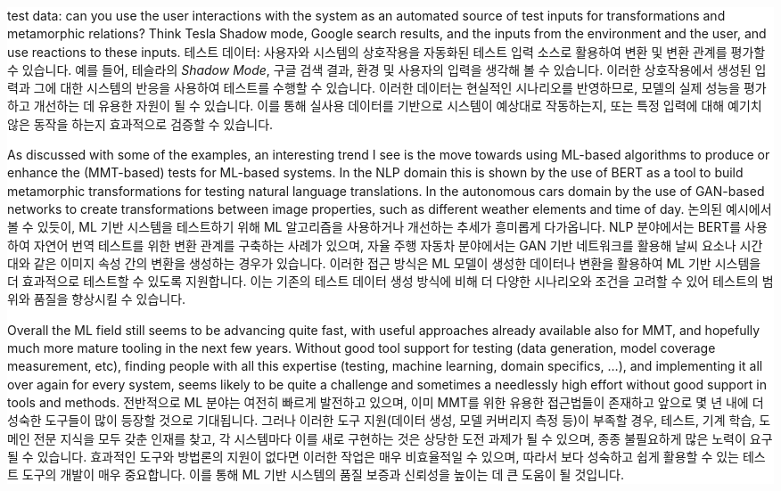 test data: can you use the user interactions with the system as an automated source of test inputs for transformations and metamorphic relations? Think Tesla Shadow mode, Google search results, and the inputs from the environment and the user, and use reactions to these inputs.
테스트 데이터: 사용자와 시스템의 상호작용을 자동화된 테스트 입력 소스로 활용하여 변환 및 변환 관계를 평가할 수 있습니다. 예를 들어, 테슬라의 *Shadow Mode*, 구글 검색 결과, 환경 및 사용자의 입력을 생각해 볼 수 있습니다. 이러한 상호작용에서 생성된 입력과 그에 대한 시스템의 반응을 사용하여 테스트를 수행할 수 있습니다. 이러한 데이터는 현실적인 시나리오를 반영하므로, 모델의 실제 성능을 평가하고 개선하는 데 유용한 자원이 될 수 있습니다. 이를 통해 실사용 데이터를 기반으로 시스템이 예상대로 작동하는지, 또는 특정 입력에 대해 예기치 않은 동작을 하는지 효과적으로 검증할 수 있습니다.

As discussed with some of the examples, an interesting trend I see is the move towards using ML-based algorithms to produce or enhance the (MMT-based) tests for ML-based systems. In the NLP domain this is shown by the use of BERT as a tool to build metamorphic transformations for testing natural language translations. In the autonomous cars domain by the use of GAN-based networks to create transformations between image properties, such as different weather elements and time of day.
논의된 예시에서 볼 수 있듯이, ML 기반 시스템을 테스트하기 위해 ML 알고리즘을 사용하거나 개선하는 추세가 흥미롭게 다가옵니다. NLP 분야에서는 BERT를 사용하여 자연어 번역 테스트를 위한 변환 관계를 구축하는 사례가 있으며, 자율 주행 자동차 분야에서는 GAN 기반 네트워크를 활용해 날씨 요소나 시간대와 같은 이미지 속성 간의 변환을 생성하는 경우가 있습니다. 이러한 접근 방식은 ML 모델이 생성한 데이터나 변환을 활용하여 ML 기반 시스템을 더 효과적으로 테스트할 수 있도록 지원합니다. 이는 기존의 테스트 데이터 생성 방식에 비해 더 다양한 시나리오와 조건을 고려할 수 있어 테스트의 범위와 품질을 향상시킬 수 있습니다.

Overall the ML field still seems to be advancing quite fast, with useful approaches already available also for MMT, and hopefully much more mature tooling in the next few years. Without good tool support for testing (data generation, model coverage measurement, etc), finding people with all this expertise (testing, machine learning, domain specifics, …), and implementing it all over again for every system, seems likely to be quite a challenge and sometimes a needlessly high effort without good support in tools and methods.
전반적으로 ML 분야는 여전히 빠르게 발전하고 있으며, 이미 MMT를 위한 유용한 접근법들이 존재하고 앞으로 몇 년 내에 더 성숙한 도구들이 많이 등장할 것으로 기대됩니다. 그러나 이러한 도구 지원(데이터 생성, 모델 커버리지 측정 등)이 부족할 경우, 테스트, 기계 학습, 도메인 전문 지식을 모두 갖춘 인재를 찾고, 각 시스템마다 이를 새로 구현하는 것은 상당한 도전 과제가 될 수 있으며, 종종 불필요하게 많은 노력이 요구될 수 있습니다. 효과적인 도구와 방법론의 지원이 없다면 이러한 작업은 매우 비효율적일 수 있으며, 따라서 보다 성숙하고 쉽게 활용할 수 있는 테스트 도구의 개발이 매우 중요합니다. 이를 통해 ML 기반 시스템의 품질 보증과 신뢰성을 높이는 데 큰 도움이 될 것입니다.
